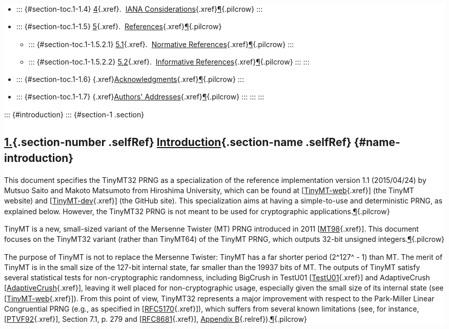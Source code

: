 -   ::: {#section-toc.1-1.4}
    [4](#section-4){.xref}.  [IANA
    Considerations](#name-iana-considerations){.xref}[¶](#section-toc.1-1.4.1){.pilcrow}
    :::

-   ::: {#section-toc.1-1.5}
    [5](#section-5){.xref}.  [References](#name-references){.xref}[¶](#section-toc.1-1.5.1){.pilcrow}

    -   ::: {#section-toc.1-1.5.2.1}
        [5.1](#section-5.1){.xref}.  [Normative
        References](#name-normative-references){.xref}[¶](#section-toc.1-1.5.2.1.1){.pilcrow}
        :::

    -   ::: {#section-toc.1-1.5.2.2}
        [5.2](#section-5.2){.xref}.  [Informative
        References](#name-informative-references){.xref}[¶](#section-toc.1-1.5.2.2.1){.pilcrow}
        :::
    :::

-   ::: {#section-toc.1-1.6}
    [](#section-appendix.a){.xref}[Acknowledgments](#name-acknowledgments){.xref}[¶](#section-toc.1-1.6.1){.pilcrow}
    :::

-   ::: {#section-toc.1-1.7}
    [](#section-appendix.b){.xref}[Authors\'
    Addresses](#name-authors-addresses){.xref}[¶](#section-toc.1-1.7.1){.pilcrow}
    :::
:::
:::

::: {#introduction}
::: {#section-1 .section}
## [1.](#section-1){.section-number .selfRef} [Introduction](#name-introduction){.section-name .selfRef} {#name-introduction}

This document specifies the TinyMT32 PRNG as a specialization of the
reference implementation version 1.1 (2015/04/24) by Mutsuo Saito and
Makoto Matsumoto from Hiroshima University, which can be found at
\[[TinyMT-web](#TinyMT-web){.xref}\] (the TinyMT website) and
\[[TinyMT-dev](#TinyMT-dev){.xref}\] (the GitHub site). This
specialization aims at having a simple-to-use and deterministic PRNG, as
explained below. However, the TinyMT32 PRNG is not meant to be used for
cryptographic applications.[¶](#section-1-1){.pilcrow}

TinyMT is a new, small-sized variant of the Mersenne Twister (MT) PRNG
introduced in 2011 \[[MT98](#MT98){.xref}\]. This document focuses on
the TinyMT32 variant (rather than TinyMT64) of the TinyMT PRNG, which
outputs 32-bit unsigned integers.[¶](#section-1-2){.pilcrow}

The purpose of TinyMT is not to replace the Mersenne Twister: TinyMT has
a far shorter period (2^127^ - 1) than MT. The merit of TinyMT is in the
small size of the 127-bit internal state, far smaller than the 19937
bits of MT. The outputs of TinyMT satisfy several statistical tests for
non-cryptographic randomness, including BigCrush in TestU01
\[[TestU01](#TestU01){.xref}\] and AdaptiveCrush
\[[AdaptiveCrush](#AdaptiveCrush){.xref}\], leaving it well placed for
non-cryptographic usage, especially given the small size of its internal
state (see \[[TinyMT-web](#TinyMT-web){.xref}\]). From this point of
view, TinyMT32 represents a major improvement with respect to the
Park-Miller Linear Congruential PRNG (e.g., as specified in
\[[RFC5170](#RFC5170){.xref}\]), which suffers from several known
limitations (see, for instance, \[[PTVF92](#PTVF92){.xref}\], Section
7.1, p. 279 and \[[RFC8681](#RFC8681){.xref}\], [Appendix
B](https://www.rfc-editor.org/rfc/rfc8681#appendix-B){.relref}).[¶](#section-1-3){.pilcrow}
